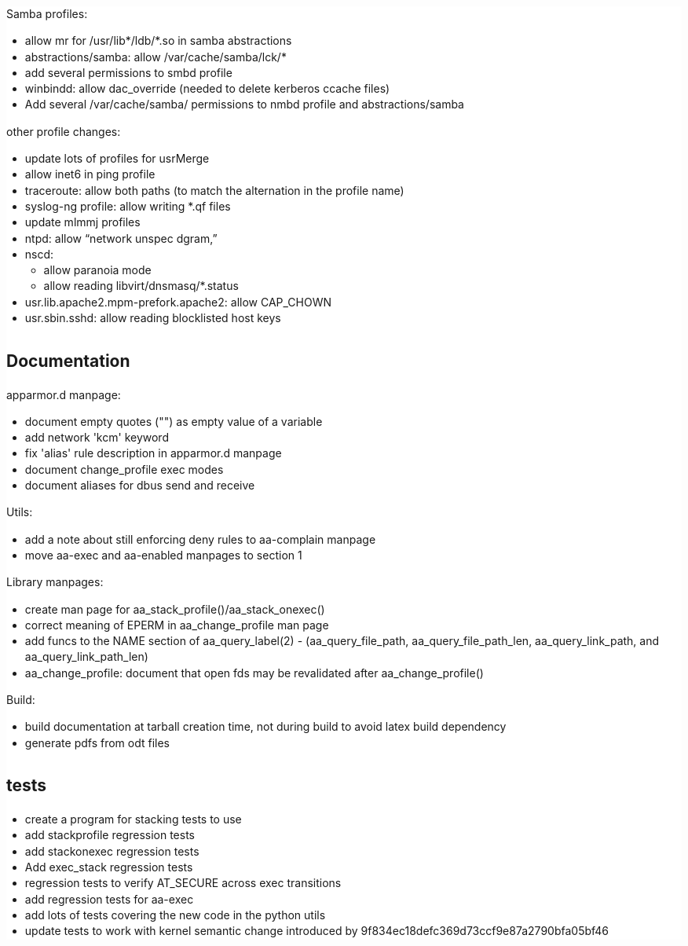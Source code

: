 Samba profiles:

-   allow mr for /usr/lib\*/ldb/\*.so in samba abstractions
-   abstractions/samba: allow /var/cache/samba/lck/\*
-   add several permissions to smbd profile
-   winbindd: allow dac\_override (needed to delete kerberos ccache files)
-   Add several /var/cache/samba/ permissions to nmbd profile and abstractions/samba

other profile changes:

-   update lots of profiles for usrMerge
-   allow inet6 in ping profile
-   traceroute: allow both paths (to match the alternation in the profile name)
-   syslog-ng profile: allow writing \*.qf files
-   update mlmmj profiles
-   ntpd: allow “network unspec dgram,”
-   nscd:
    -   allow paranoia mode
    -   allow reading libvirt/dnsmasq/\*.status
-   usr.lib.apache2.mpm-prefork.apache2: allow CAP\_CHOWN
-   usr.sbin.sshd: allow reading blocklisted host keys

Documentation
-------------

apparmor.d manpage:

-   document empty quotes ("") as empty value of a variable
-   add network 'kcm' keyword
-   fix 'alias' rule description in apparmor.d manpage
-   document change\_profile exec modes
-   document aliases for dbus send and receive

Utils:

-   add a note about still enforcing deny rules to aa-complain manpage
-   move aa-exec and aa-enabled manpages to section 1

Library manpages:

-   create man page for aa\_stack\_profile()/aa\_stack\_onexec()
-   correct meaning of EPERM in aa\_change\_profile man page
-   add funcs to the NAME section of aa\_query\_label(2) - (aa\_query\_file\_path, aa\_query\_file\_path\_len, aa\_query\_link\_path, and aa\_query\_link\_path\_len)
-   aa\_change\_profile: document that open fds may be revalidated after aa\_change\_profile()

Build:

-   build documentation at tarball creation time, not during build to avoid latex build dependency
-   generate pdfs from odt files

tests
-----

-   create a program for stacking tests to use
-   add stackprofile regression tests
-   add stackonexec regression tests
-   Add exec\_stack regression tests
-   regression tests to verify AT\_SECURE across exec transitions
-   add regression tests for aa-exec
-   add lots of tests covering the new code in the python utils
-   update tests to work with kernel semantic change introduced by 9f834ec18defc369d73ccf9e87a2790bfa05bf46
